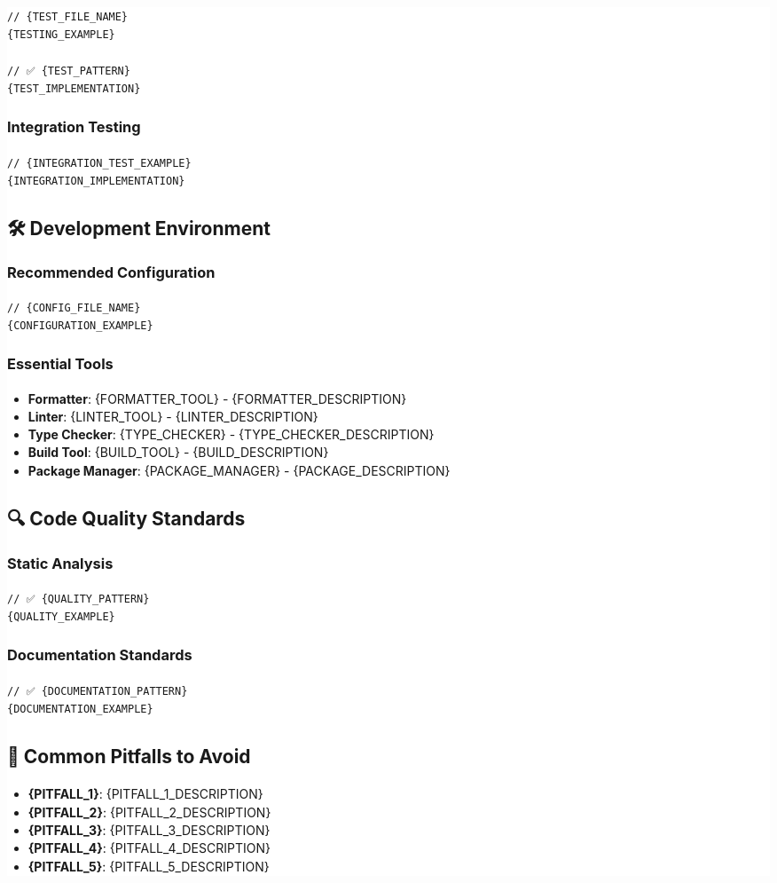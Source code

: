 ```{LANGUAGE_SYNTAX}
// {TEST_FILE_NAME}
{TESTING_EXAMPLE}

// ✅ {TEST_PATTERN}
{TEST_IMPLEMENTATION}
```

### Integration Testing

```{LANGUAGE_SYNTAX}
// {INTEGRATION_TEST_EXAMPLE}
{INTEGRATION_IMPLEMENTATION}
```

## 🛠️ Development Environment

### Recommended Configuration

```{CONFIG_FORMAT}
// {CONFIG_FILE_NAME}
{CONFIGURATION_EXAMPLE}
```

### Essential Tools
- **Formatter**: {FORMATTER_TOOL} - {FORMATTER_DESCRIPTION}
- **Linter**: {LINTER_TOOL} - {LINTER_DESCRIPTION}
- **Type Checker**: {TYPE_CHECKER} - {TYPE_CHECKER_DESCRIPTION}
- **Build Tool**: {BUILD_TOOL} - {BUILD_DESCRIPTION}
- **Package Manager**: {PACKAGE_MANAGER} - {PACKAGE_DESCRIPTION}

## 🔍 Code Quality Standards

### Static Analysis

```{LANGUAGE_SYNTAX}
// ✅ {QUALITY_PATTERN}
{QUALITY_EXAMPLE}
```

### Documentation Standards

```{LANGUAGE_SYNTAX}
// ✅ {DOCUMENTATION_PATTERN}
{DOCUMENTATION_EXAMPLE}
```

## 🚫 Common Pitfalls to Avoid

- **{PITFALL_1}**: {PITFALL_1_DESCRIPTION}
- **{PITFALL_2}**: {PITFALL_2_DESCRIPTION}
- **{PITFALL_3}**: {PITFALL_3_DESCRIPTION}
- **{PITFALL_4}**: {PITFALL_4_DESCRIPTION}
- **{PITFALL_5}**: {PITFALL_5_DESCRIPTION}
